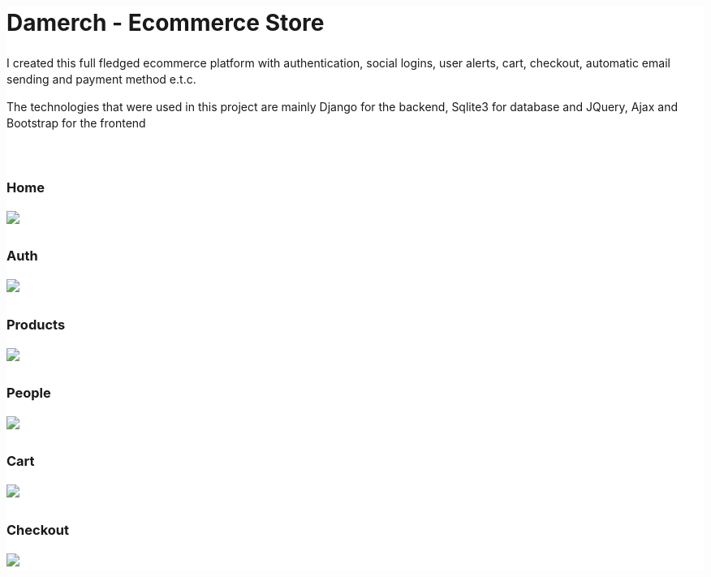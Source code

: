 # Damerch - Ecommerce Store

I created this full fledged ecommerce platform with authentication, social logins, user alerts, cart, checkout, automatic email sending and payment method e.t.c.

The technologies that were used in this project are mainly Django for the backend, Sqlite3 for database and JQuery, Ajax and Bootstrap for the frontend

<br>

### Home
<p><img src="https://github.com/ahmed-dys99/damerch-website/blob/main/demo/demo-home.gif" width="600"></p>

### Auth
<p><img src="https://github.com/ahmed-dys99/damerch-website/blob/main/demo/demo-auth.gif" width="600"></p>

### Products
<p><img src="https://github.com/ahmed-dys99/damerch-website/blob/main/demo/demo-products.gif" width="600"></p>

### People
<p><img src="https://github.com/ahmed-dys99/damerch-website/blob/main/demo/demo-people.gif" width="600"></p>

### Cart
<p><img src="https://github.com/ahmed-dys99/damerch-website/blob/main/demo/demo-cart.gif" width="600"></p>

### Checkout
<p><img src="https://github.com/ahmed-dys99/damerch-website/blob/main/demo/demo-checkout.gif" width="600"></p>
